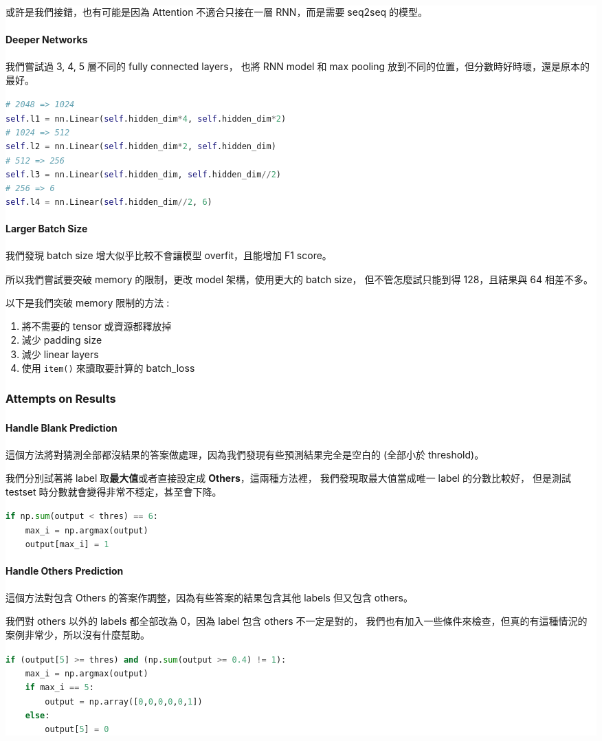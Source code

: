 或許是我們接錯，也有可能是因為 Attention 不適合只接在一層 RNN，而是需要 seq2seq 的模型。

#### Deeper Networks

我們嘗試過 3, 4, 5 層不同的 fully connected layers，
也將 RNN model 和 max pooling 放到不同的位置，但分數時好時壞，還是原本的最好。

``` python
# 2048 => 1024
self.l1 = nn.Linear(self.hidden_dim*4, self.hidden_dim*2)
# 1024 => 512
self.l2 = nn.Linear(self.hidden_dim*2, self.hidden_dim)
# 512 => 256
self.l3 = nn.Linear(self.hidden_dim, self.hidden_dim//2)
# 256 => 6
self.l4 = nn.Linear(self.hidden_dim//2, 6)
```

#### Larger Batch Size

我們發現 batch size 增大似乎比較不會讓模型 overfit，且能增加 F1 score。

所以我們嘗試要突破 memory 的限制，更改 model 架構，使用更大的 batch size，
但不管怎麼試只能到得 128，且結果與 64 相差不多。

以下是我們突破 memory 限制的方法 :

1. 將不需要的 tensor 或資源都釋放掉
2. 減少 padding size
3. 減少 linear layers
4. 使用 `item()` 來讀取要計算的 batch_loss

### Attempts on Results

#### Handle Blank Prediction

這個方法將對猜測全部都沒結果的答案做處理，因為我們發現有些預測結果完全是空白的 (全部小於 threshold)。

我們分別試著將 label 取**最大值**或者直接設定成 **Others**，這兩種方法裡，
我們發現取最大值當成唯一 label 的分數比較好，
但是測試 testset 時分數就會變得非常不穩定，甚至會下降。

``` python
if np.sum(output < thres) == 6:
    max_i = np.argmax(output)
    output[max_i] = 1
```

#### Handle Others Prediction

這個方法對包含 Others 的答案作調整，因為有些答案的結果包含其他 labels 但又包含 others。

我們對 others 以外的 labels 都全部改為 0，因為 label 包含 others 不一定是對的，
我們也有加入一些條件來檢查，但真的有這種情況的案例非常少，所以沒有什麼幫助。

``` python
if (output[5] >= thres) and (np.sum(output >= 0.4) != 1):
    max_i = np.argmax(output)
    if max_i == 5:
        output = np.array([0,0,0,0,0,1])
    else:
        output[5] = 0 
```
